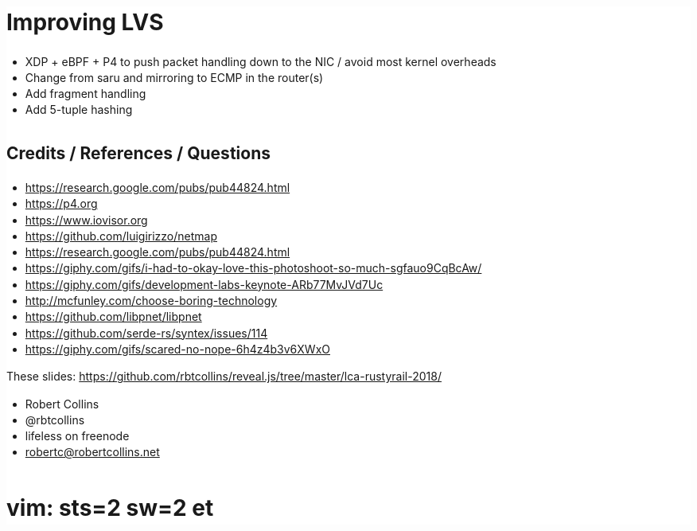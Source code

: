 
# Improving LVS

* XDP + eBPF + P4 to push packet handling down to the NIC / avoid most kernel
  overheads
* Change from saru and mirroring to ECMP in the router(s)
* Add fragment handling
* Add 5-tuple hashing


## Credits / References / Questions

* https://research.google.com/pubs/pub44824.html
* https://p4.org
* https://www.iovisor.org
* https://github.com/luigirizzo/netmap
* https://research.google.com/pubs/pub44824.html
* https://giphy.com/gifs/i-had-to-okay-love-this-photoshoot-so-much-sgfauo9CqBcAw/
* https://giphy.com/gifs/development-labs-keynote-ARb77MvJVd7Uc
* http://mcfunley.com/choose-boring-technology
* https://github.com/libpnet/libpnet
* https://github.com/serde-rs/syntex/issues/114
* https://giphy.com/gifs/scared-no-nope-6h4z4b3v6XWxO

These slides: 
https://github.com/rbtcollins/reveal.js/tree/master/lca-rustyrail-2018/

* Robert Collins
* @rbtcollins
* lifeless on freenode
* robertc@robertcollins.net


# vim: sts=2 sw=2 et
